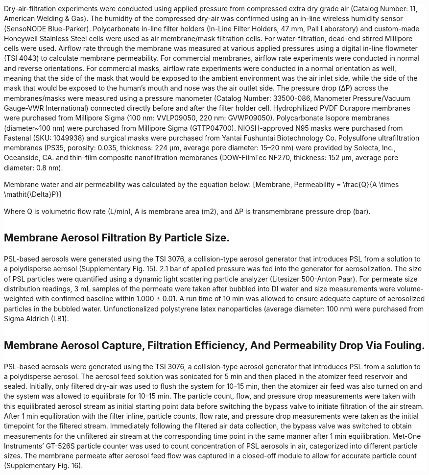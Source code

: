 Dry-air-filtration experiments were conducted using applied pressure from compressed extra dry grade air (Catalog Number: 11, American Welding & Gas). The humidity of the compressed dry-air was confirmed using an in-line wireless humidity sensor (SensoNODE Blue-Parker). Polycarbonate in-line filter holders (In-Line Filter Holders, 47 mm, Pall Laboratory) and custom-made Honeywell Stainless Steel cells were used as air membrane/mask filtration cells. For water-filtration, dead-end stirred Millipore cells were used. Airflow rate through the membrane was measured at various applied pressures using a digital in-line flowmeter (TSI 4043) to calculate membrane permeability. For commercial membranes, airflow rate experiments were conducted in normal and reverse orientations. For commercial masks, airflow rate experiments were conducted in a normal orientation as well, meaning that the side of the mask that would be exposed to the ambient environment was the air inlet side, while the side of the mask that would be exposed to the human’s mouth and nose was the air outlet side. The pressure drop (ΔP) across the membranes/masks were measured using a pressure manometer (Catalog Number: 33500-086, Manometer Pressure/Vacuum Gauge-VWR International) connected directly before and after the filter holder cell. Hydrophilized PVDF Durapore membranes were purchased from Millipore Sigma (100 nm: VVLP09050, 220 nm: GVWP09050). Polycarbonate Isopore membranes (diameter~100 nm) were purchased from Millipore Sigma (GTTP04700). NIOSH-approved N95 masks were purchased from Fastenal (SKU: 1049938) and surgical masks were purchased from Yantai Fushuntai Biotechnology Co. Polysulfone ultrafiltration membranes (PS35, porosity: 0.035, thickness: 224 μm, average pore diameter: 15–20 nm) were provided by Solecta, Inc., Oceanside, CA. and thin-film composite nanofiltration membranes (DOW-FilmTec NF270, thickness: 152 μm, average pore diameter: 0.8 nm).

Membrane water and air permeability was calculated by the equation below: \[Membrane\, Permeability = \frac{Q}{A \times \mathit{\Delta}P}\]

Where Q is volumetric flow rate (L/min), A is membrane area (m2), and ΔP is transmembrane pressure drop (bar).

## Membrane Aerosol Filtration By Particle Size.

PSL-based aerosols were generated using the TSI 3076, a collision-type aerosol generator that introduces PSL from a solution to a polydisperse aerosol (Supplementary Fig. 15). 2.1 bar of applied pressure was fed into the generator for aerosolization. The size of PSL particles were quantified using a dynamic light scattering particle analyzer (Litesizer 500-Anton Paar). For permeate size distribution readings, 3 mL samples of the permeate were taken after bubbled into DI water and size measurements were volume-weighted with confirmed baseline within 1.000 ± 0.01. A run time of 10 min was allowed to ensure adequate capture of aerosolized particles in the bubbled water. Unfunctionalized polystyrene latex nanoparticles (average diameter: 100 nm) were purchased from Sigma Aldrich (LB1).

## Membrane Aerosol Capture, Filtration Efficiency, And Permeability Drop Via Fouling.

PSL-based aerosols were generated using the TSI 3076, a collision-type aerosol generator that introduces PSL from a solution to a polydisperse aerosol. The aerosol feed solution was sonicated for 5 min and then placed in the atomizer feed reservoir and sealed. Initially, only filtered dry-air was used to flush the system for 10–15 min, then the atomizer air feed was also turned on and the system was allowed to equilibrate for 10–15 min. The particle count, flow, and pressure drop measurements were taken with this equilibrated aerosol stream as initial starting point data before switching the bypass valve to initiate filtration of the air stream. After 1 min equilibration with the filter inline, particle counts, flow rate, and pressure drop measurements were taken as the initial timepoint for the filtered stream. Immediately following the filtered air data collection, the bypass valve was switched to obtain measurements for the unfiltered air stream at the corresponding time point in the same manner after 1 min equilibration. Met-One Instruments’ GT-526S particle counter was used to count concentration of PSL aerosols in air, categorized into different particle sizes. The membrane permeate after aerosol feed flow was captured in a closed-off module to allow for accurate particle count (Supplementary Fig. 16).
